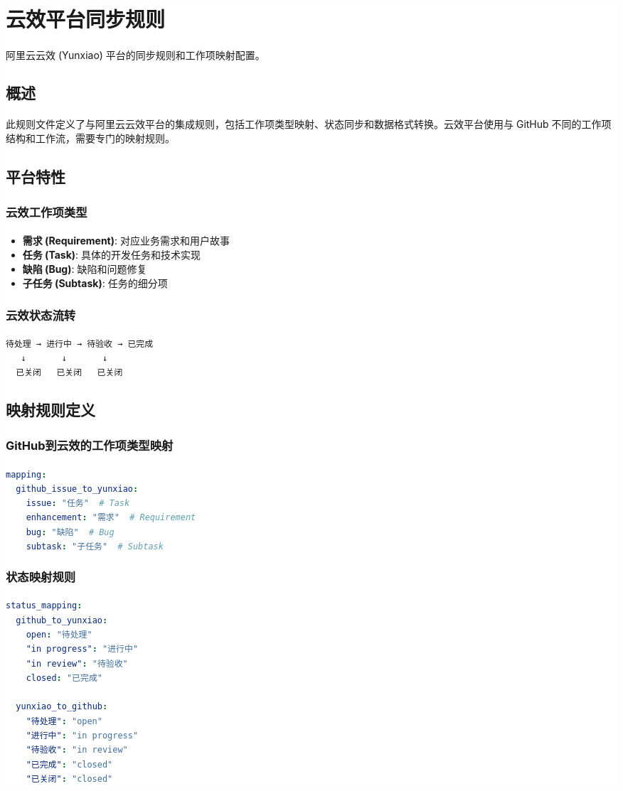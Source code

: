 # 云效平台同步规则

阿里云云效 (Yunxiao) 平台的同步规则和工作项映射配置。

## 概述

此规则文件定义了与阿里云云效平台的集成规则，包括工作项类型映射、状态同步和数据格式转换。云效平台使用与 GitHub 不同的工作项结构和工作流，需要专门的映射规则。

## 平台特性

### 云效工作项类型
- **需求 (Requirement)**: 对应业务需求和用户故事
- **任务 (Task)**: 具体的开发任务和技术实现
- **缺陷 (Bug)**: 缺陷和问题修复
- **子任务 (Subtask)**: 任务的细分项

### 云效状态流转
```
待处理 → 进行中 → 待验收 → 已完成
   ↓       ↓       ↓
  已关闭   已关闭   已关闭
```

## 映射规则定义

### GitHub到云效的工作项类型映射
```yaml
mapping:
  github_issue_to_yunxiao:
    issue: "任务"  # Task
    enhancement: "需求"  # Requirement
    bug: "缺陷"  # Bug
    subtask: "子任务"  # Subtask
```

### 状态映射规则
```yaml
status_mapping:
  github_to_yunxiao:
    open: "待处理"
    "in progress": "进行中"
    "in review": "待验收"
    closed: "已完成"

  yunxiao_to_github:
    "待处理": "open"
    "进行中": "in progress"
    "待验收": "in review"
    "已完成": "closed"
    "已关闭": "closed"
```
